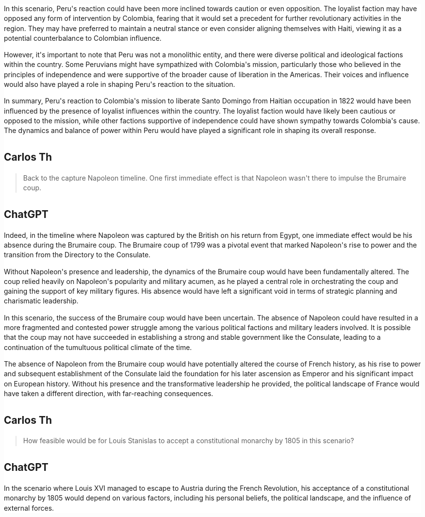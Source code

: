 In this scenario, Peru's reaction could have been more inclined towards caution or even opposition. The loyalist faction may have opposed any form of intervention by Colombia, fearing that it would set a precedent for further revolutionary activities in the region. They may have preferred to maintain a neutral stance or even consider aligning themselves with Haiti, viewing it as a potential counterbalance to Colombian influence.

However, it's important to note that Peru was not a monolithic entity, and there were diverse political and ideological factions within the country. Some Peruvians might have sympathized with Colombia's mission, particularly those who believed in the principles of independence and were supportive of the broader cause of liberation in the Americas. Their voices and influence would also have played a role in shaping Peru's reaction to the situation.

In summary, Peru's reaction to Colombia's mission to liberate Santo Domingo from Haitian occupation in 1822 would have been influenced by the presence of loyalist influences within the country. The loyalist faction would have likely been cautious or opposed to the mission, while other factions supportive of independence could have shown sympathy towards Colombia's cause. The dynamics and balance of power within Peru would have played a significant role in shaping its overall response.

## Carlos Th
> Back to the capture Napoleon timeline. One first immediate effect is that Napoleon wasn't there to impulse the Brumaire coup.

## ChatGPT
Indeed, in the timeline where Napoleon was captured by the British on his return from Egypt, one immediate effect would be his absence during the Brumaire coup. The Brumaire coup of 1799 was a pivotal event that marked Napoleon's rise to power and the transition from the Directory to the Consulate.

Without Napoleon's presence and leadership, the dynamics of the Brumaire coup would have been fundamentally altered. The coup relied heavily on Napoleon's popularity and military acumen, as he played a central role in orchestrating the coup and gaining the support of key military figures. His absence would have left a significant void in terms of strategic planning and charismatic leadership.

In this scenario, the success of the Brumaire coup would have been uncertain. The absence of Napoleon could have resulted in a more fragmented and contested power struggle among the various political factions and military leaders involved. It is possible that the coup may not have succeeded in establishing a strong and stable government like the Consulate, leading to a continuation of the tumultuous political climate of the time.

The absence of Napoleon from the Brumaire coup would have potentially altered the course of French history, as his rise to power and subsequent establishment of the Consulate laid the foundation for his later ascension as Emperor and his significant impact on European history. Without his presence and the transformative leadership he provided, the political landscape of France would have taken a different direction, with far-reaching consequences.

## Carlos Th
> How feasible would be for Louis Stanislas to accept a constitutional monarchy by 1805 in this scenario?

## ChatGPT
In the scenario where Louis XVI managed to escape to Austria during the French Revolution, his acceptance of a constitutional monarchy by 1805 would depend on various factors, including his personal beliefs, the political landscape, and the influence of external forces.
